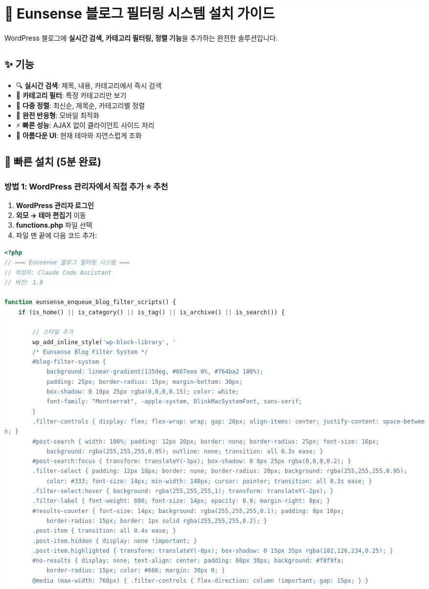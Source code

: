 # 🎯 Eunsense 블로그 필터링 시스템 설치 가이드

WordPress 블로그에 **실시간 검색, 카테고리 필터링, 정렬 기능**을 추가하는 완전한 솔루션입니다.

## ✨ 기능

- 🔍 **실시간 검색**: 제목, 내용, 카테고리에서 즉시 검색
- 📂 **카테고리 필터**: 특정 카테고리만 보기
- 🔄 **다중 정렬**: 최신순, 제목순, 카테고리별 정렬
- 📱 **완전 반응형**: 모바일 최적화
- ⚡ **빠른 성능**: AJAX 없이 클라이언트 사이드 처리
- 🎨 **아름다운 UI**: 현재 테마와 자연스럽게 조화

## 🚀 빠른 설치 (5분 완료)

### 방법 1: WordPress 관리자에서 직접 추가 ⭐ 추천

1. **WordPress 관리자 로그인**
2. **외모 → 테마 편집기** 이동
3. **functions.php** 파일 선택
4. 파일 맨 끝에 다음 코드 추가:

```php
<?php
// === Eunsense 블로그 필터링 시스템 ===
// 작성자: Claude Code Assistant
// 버전: 1.0

function eunsense_enqueue_blog_filter_scripts() {
    if (is_home() || is_category() || is_tag() || is_archive() || is_search()) {
        
        // 스타일 추가
        wp_add_inline_style('wp-block-library', '
        /* Eunsense Blog Filter System */
        #blog-filter-system {
            background: linear-gradient(135deg, #667eea 0%, #764ba2 100%);
            padding: 25px; border-radius: 15px; margin-bottom: 30px;
            box-shadow: 0 10px 25px rgba(0,0,0,0.15); color: white;
            font-family: "Montserrat", -apple-system, BlinkMacSystemFont, sans-serif;
        }
        .filter-controls { display: flex; flex-wrap: wrap; gap: 20px; align-items: center; justify-content: space-between; }
        #post-search { width: 100%; padding: 12px 20px; border: none; border-radius: 25px; font-size: 16px; 
            background: rgba(255,255,255,0.95); outline: none; transition: all 0.3s ease; }
        #post-search:focus { transform: translateY(-3px); box-shadow: 0 8px 25px rgba(0,0,0,0.2); }
        .filter-select { padding: 12px 18px; border: none; border-radius: 20px; background: rgba(255,255,255,0.95); 
            color: #333; font-size: 14px; min-width: 140px; cursor: pointer; transition: all 0.3s ease; }
        .filter-select:hover { background: rgba(255,255,255,1); transform: translateY(-2px); }
        .filter-label { font-weight: 600; font-size: 14px; opacity: 0.9; margin-right: 8px; }
        #results-counter { font-size: 14px; background: rgba(255,255,255,0.1); padding: 8px 16px; 
            border-radius: 15px; border: 1px solid rgba(255,255,255,0.2); }
        .post-item { transition: all 0.4s ease; }
        .post-item.hidden { display: none !important; }
        .post-item.highlighted { transform: translateY(-8px); box-shadow: 0 15px 35px rgba(102,126,234,0.25); }
        #no-results { display: none; text-align: center; padding: 60px 30px; background: #f8f9fa; 
            border-radius: 15px; color: #666; margin: 30px 0; }
        @media (max-width: 768px) { .filter-controls { flex-direction: column !important; gap: 15px; } }
```